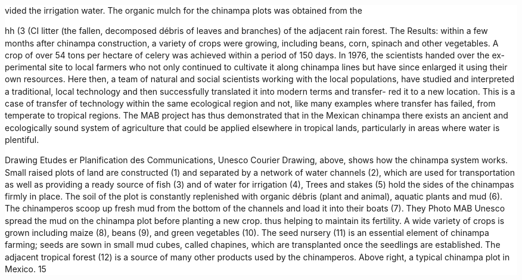 vided the irrigation water. The organic mulch 
for the chinampa plots was obtained from the 
  
hh (3 (CI 
litter (the fallen, decomposed débris of leaves 
and branches) of the adjacent rain forest. 
The Results: within a few months after 
chinampa construction, a variety of crops 
were growing, including beans, corn, spinach 
and other vegetables. A crop of over 54 tons 
per hectare of celery was achieved within a 
period of 150 days. 
In 1976, the scientists handed over the ex- 
perimental site to local farmers who not only 
continued to cultivate it along chinampa lines 
but have since enlarged it using their own 
resources. 
Here then, a team of natural and social 
scientists working with the local populations, 
have studied and interpreted a traditional, 
local technology and then successfully 
translated it into modern terms and transfer- 
red it to a new location. This is a case of 
transfer of technology within the same 
ecological region and not, like many examples 
where transfer has failed, from temperate to 
tropical regions. The MAB project has thus 
demonstrated that in the Mexican chinampa 
there exists an ancient and ecologically sound 
system of agriculture that could be applied 
elsewhere in tropical lands, particularly in 
areas where water is plentiful. 
 
  
  
Drawing Etudes er Planification des Communications, Unesco Courier 
Drawing, above, shows how the chinampa system works. Small 
raised plots of land are constructed (1) and separated by a 
network of water channels (2), which are used for transportation 
as well as providing a ready source of fish (3) and of water for 
irrigation (4), Trees and stakes (5) hold the sides of the 
chinampas firmly in place. The soil of the plot is constantly 
replenished with organic débris (plant and animal), aquatic plants 
and mud (6). The chinamperos scoop up fresh mud from the 
bottom of the channels and load it into their boats (7). They 
Photo MAB Unesco 
spread the mud on the chinampa plot before planting a new 
crop. thus helping to maintain its fertility. A wide variety of 
crops is grown including maize (8), beans (9), and green 
vegetables (10). The seed nursery (11) is an essential element of 
chinampa farming; seeds are sown in small mud cubes, called 
chapines, which are transplanted once the seedlings are 
established. The adjacent tropical forest (12) is a source of many 
other products used by the chinamperos. Above right, a typical 
chinampa plot in Mexico. 
15
